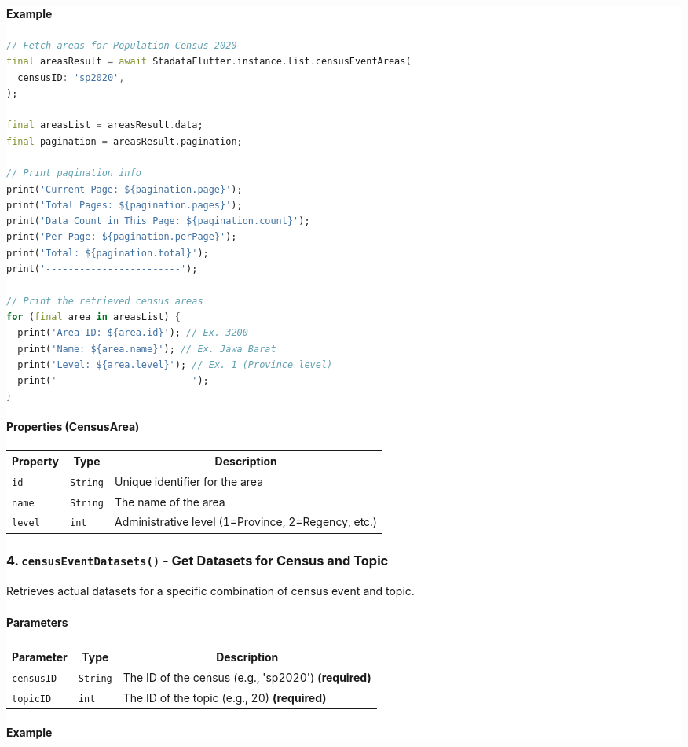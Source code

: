 #### Example

```dart
// Fetch areas for Population Census 2020
final areasResult = await StadataFlutter.instance.list.censusEventAreas(
  censusID: 'sp2020',
);

final areasList = areasResult.data;
final pagination = areasResult.pagination;

// Print pagination info
print('Current Page: ${pagination.page}');
print('Total Pages: ${pagination.pages}');
print('Data Count in This Page: ${pagination.count}');
print('Per Page: ${pagination.perPage}');
print('Total: ${pagination.total}');
print('------------------------');

// Print the retrieved census areas
for (final area in areasList) {
  print('Area ID: ${area.id}'); // Ex. 3200
  print('Name: ${area.name}'); // Ex. Jawa Barat
  print('Level: ${area.level}'); // Ex. 1 (Province level)
  print('------------------------');
}
```

#### Properties (CensusArea)

| Property | Type     | Description                          |
| -------- | -------- | ------------------------------------ |
| `id`     | `String` | Unique identifier for the area       |
| `name`   | `String` | The name of the area                 |
| `level`  | `int`    | Administrative level (1=Province, 2=Regency, etc.) |

### 4. `censusEventDatasets()` - Get Datasets for Census and Topic

Retrieves actual datasets for a specific combination of census event and topic.

#### Parameters

| Parameter  | Type     | Description                                    |
| ---------- | -------- | ---------------------------------------------- |
| `censusID` | `String` | The ID of the census (e.g., 'sp2020') **(required)** |
| `topicID`  | `int`    | The ID of the topic (e.g., 20) **(required)**        |

#### Example
